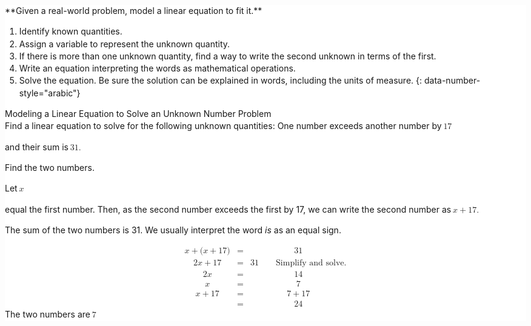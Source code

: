 <div data-type="note" data-has-label="true" class="note precalculus howto" data-label="How To" markdown="1">
**Given a real-world problem, model a linear equation to fit it.**

1.  Identify known quantities.
2.  Assign a variable to represent the unknown quantity.
3.  If there is more than one unknown quantity, find a way to write the second unknown in terms of the first.
4.  Write an equation interpreting the words as mathematical operations.
5.  Solve the equation. Be sure the solution can be explained in words, including the units of measure.
{: data-number-style="arabic"}

</div>

<div data-type="example" class="example" id="Example_02_03_01">
<div data-type="exercise" class="exercise">
<div data-type="problem" class="problem" markdown="1">
<div data-type="title">
Modeling a Linear Equation to Solve an Unknown Number Problem
</div>
Find a linear equation to solve for the following unknown quantities: One number exceeds another number by<math xmlns="http://www.w3.org/1998/Math/MathML"> <mrow> <mtext> </mtext><mn>17</mn><mtext> </mtext> </mrow> </math>

and their sum is<math xmlns="http://www.w3.org/1998/Math/MathML"> <mrow> <mtext> </mtext><mn>31.</mn><mtext> </mtext> </mrow> </math>

Find the two numbers.

</div>
<div data-type="solution" class="solution" markdown="1">
Let<math xmlns="http://www.w3.org/1998/Math/MathML"> <mrow> <mtext> </mtext><mi>x</mi><mtext> </mtext> </mrow> </math>

equal the first number. Then, as the second number exceeds the first by 17, we can write the second number as<math xmlns="http://www.w3.org/1998/Math/MathML"> <mrow> <mtext> </mtext><mi>x</mi><mo>+</mo><mn>17.</mn><mtext> </mtext> </mrow> </math>

The sum of the two numbers is 31. We usually interpret the word *is* as an equal sign.

<div data-type="equation" class="equation unnumbered" data-label="">
<math xmlns="http://www.w3.org/1998/Math/MathML" display="block"> <mrow> <mtable> <mtr> <mtd columnalign="right" rowalign="center"> <mrow> <mi>x</mi><mo>+</mo><mo stretchy="false">(</mo><mi>x</mi><mo>+</mo><mn>17</mn><mo stretchy="false">)</mo></mrow> </mtd> <mtd rowalign="center"> <mo>=</mo> </mtd> <mtd columnalign="left" rowalign="center"> <mrow> <mn>31</mn></mrow> </mtd> </mtr> <mtr rowalign="center"> <mtd columnalign="right" rowalign="center"> <mrow> <mn>2</mn><mi>x</mi><mo>+</mo><mn>17</mn></mrow> </mtd> <mtd> <mo>=</mo> </mtd> <mtd columnalign="left"> <mrow> <mn>31</mn><mspace width="2em" /><mtext>Simplify and solve</mtext><mtext>.</mtext></mrow> </mtd> </mtr> <mtr rowalign="center"> <mtd columnalign="right" rowalign="center"> <mrow> <mn>2</mn><mi>x</mi></mrow> </mtd> <mtd> <mo>=</mo> </mtd> <mtd columnalign="left"> <mrow> <mn>14</mn></mrow> </mtd> </mtr> <mtr rowalign="center"> <mtd rowalign="center" columnalign="right"> <mi>x</mi> </mtd> <mtd rowalign="center"> <mo>=</mo> </mtd> <mtd columnalign="left" rowalign="center"> <mn>7</mn> </mtd> </mtr><mspace width="1em" /> <mtr rowalign="center"> <mtd rowalign="center" columnalign="right"> <mrow> <mi>x</mi><mo>+</mo><mn>17</mn></mrow> </mtd> <mtd rowalign="center"> <mo>=</mo> </mtd> <mtd columnalign="left" rowalign="center"> <mrow> <mn>7</mn><mo>+</mo><mn>17</mn></mrow> </mtd> </mtr> <mtr rowalign="center"> <mtd rowalign="center" /> <mtd rowalign="center"> <mo>=</mo> </mtd> <mtd rowalign="center" columnalign="left"> <mrow> <mn>24</mn></mrow> </mtd> </mtr> </mtable></mrow> </math>
</div>
The two numbers are<math xmlns="http://www.w3.org/1998/Math/MathML"> <mrow> <mtext> </mtext><mn>7</mn><mtext> </mtext> </mrow> </math>
